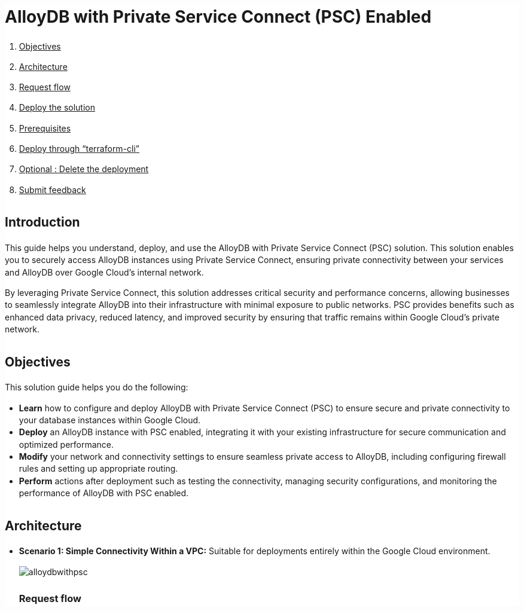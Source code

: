 # **AlloyDB with Private Service Connect (PSC) Enabled**


  1. [Objectives](#objectives)

  2. [Architecture](#architecture)

  3. [Request flow](#request-flow)

  4. [Deploy the solution](#deploy-the-solution)

  5. [Prerequisites](#prerequisites)

  6. [Deploy through “terraform-cli”](#deploy-through-terraform-cli)

  7. [Optional : Delete the deployment](#optional-delete-the-deployment)

  8. [Submit feedback](#submit-feedback)

## Introduction

  This guide helps you understand, deploy, and use the AlloyDB with Private Service Connect (PSC) solution. This solution enables you to securely access AlloyDB instances using Private Service Connect, ensuring private connectivity between your services and AlloyDB over Google Cloud’s internal network.

  By leveraging Private Service Connect, this solution addresses critical security and performance concerns, allowing businesses to seamlessly integrate AlloyDB into their infrastructure with minimal exposure to public networks. PSC provides benefits such as enhanced data privacy, reduced latency, and improved security by ensuring that traffic remains within Google Cloud’s private network.

## Objectives

This solution guide helps you do the following:

* **Learn** how to configure and deploy AlloyDB with Private Service Connect (PSC) to ensure secure and private connectivity to your database instances within Google Cloud.
* **Deploy** an AlloyDB instance with PSC enabled, integrating it with your existing infrastructure for secure communication and optimized performance.
* **Modify** your network and connectivity settings to ensure seamless private access to AlloyDB, including configuring firewall rules and setting up appropriate routing.
* **Perform** actions after deployment such as testing the connectivity, managing security configurations, and monitoring the performance of AlloyDB with PSC enabled.

## Architecture

* **Scenario 1: Simple Connectivity Within a VPC:** Suitable for deployments entirely within the Google Cloud environment.

  <img src="./images/alloydbwithpsc.png" alt="alloydbwithpsc" width="800"/>


  ### Request flow
